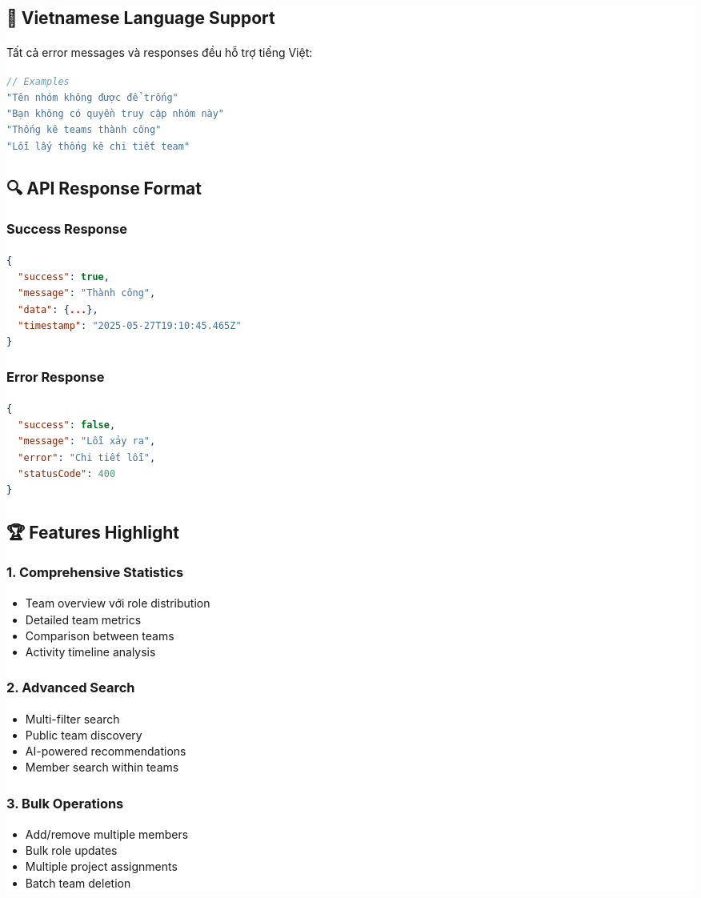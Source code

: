 ## 🎨 Vietnamese Language Support

Tất cả error messages và responses đều hỗ trợ tiếng Việt:

```javascript
// Examples
"Tên nhóm không được để trống"
"Bạn không có quyền truy cập nhóm này"
"Thống kê teams thành công"
"Lỗi lấy thống kê chi tiết team"
```

## 🔍 API Response Format

### Success Response
```json
{
  "success": true,
  "message": "Thành công",
  "data": {...},
  "timestamp": "2025-05-27T19:10:45.465Z"
}
```

### Error Response
```json
{
  "success": false,
  "message": "Lỗi xảy ra",
  "error": "Chi tiết lỗi",
  "statusCode": 400
}
```

## 🏆 Features Highlight

### 1. **Comprehensive Statistics**
- Team overview với role distribution
- Detailed team metrics
- Comparison between teams
- Activity timeline analysis

### 2. **Advanced Search**
- Multi-filter search
- Public team discovery
- AI-powered recommendations
- Member search within teams

### 3. **Bulk Operations**
- Add/remove multiple members
- Bulk role updates
- Multiple project assignments
- Batch team deletion
